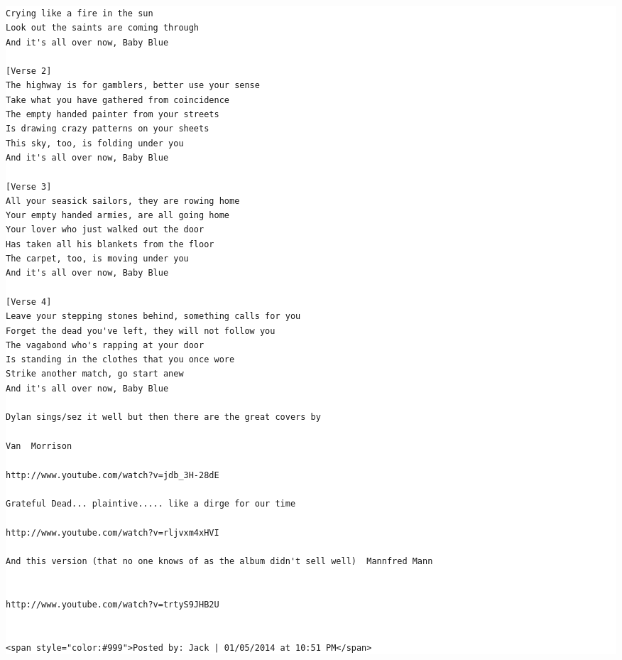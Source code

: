 ~~~~~~~~~~~~~~~~~~~~~~~~~~~~~~~~~~~~~~~~~~~~~~~~~~~~~~~~~~~~~~~~~~~~
Crying like a fire in the sun
Look out the saints are coming through
And it's all over now, Baby Blue

[Verse 2]
The highway is for gamblers, better use your sense
Take what you have gathered from coincidence
The empty handed painter from your streets
Is drawing crazy patterns on your sheets
This sky, too, is folding under you
And it's all over now, Baby Blue

[Verse 3]
All your seasick sailors, they are rowing home
Your empty handed armies, are all going home
Your lover who just walked out the door
Has taken all his blankets from the floor
The carpet, too, is moving under you
And it's all over now, Baby Blue

[Verse 4]
Leave your stepping stones behind, something calls for you
Forget the dead you've left, they will not follow you
The vagabond who's rapping at your door
Is standing in the clothes that you once wore
Strike another match, go start anew
And it's all over now, Baby Blue

Dylan sings/sez it well but then there are the great covers by 

Van  Morrison

http://www.youtube.com/watch?v=jdb_3H-28dE

Grateful Dead... plaintive..... like a dirge for our time

http://www.youtube.com/watch?v=rljvxm4xHVI

And this version (that no one knows of as the album didn't sell well)  Mannfred Mann


http://www.youtube.com/watch?v=trtyS9JHB2U


<span style="color:#999">Posted by: Jack | 01/05/2014 at 10:51 PM</span>